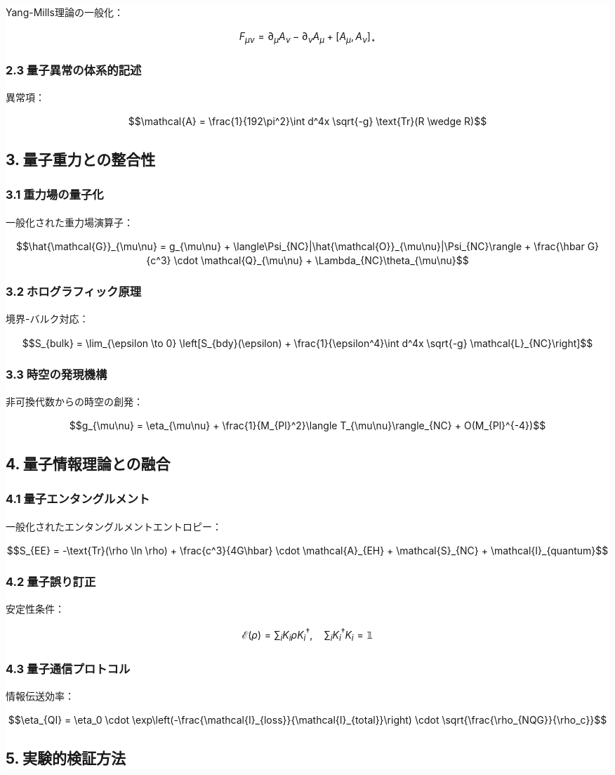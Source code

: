 Yang-Mills理論の一般化：

$$F_{\mu\nu} = \partial_{\mu}A_{\nu} - \partial_{\nu}A_{\mu} + [A_{\mu}, A_{\nu}]_{\star}$$

### 2.3 量子異常の体系的記述

異常項：

$$\mathcal{A} = \frac{1}{192\pi^2}\int d^4x \sqrt{-g} \text{Tr}(R \wedge R)$$

## 3. 量子重力との整合性

### 3.1 重力場の量子化

一般化された重力場演算子：

$$\hat{\mathcal{G}}_{\mu\nu} = g_{\mu\nu} + \langle\Psi_{NC}|\hat{\mathcal{O}}_{\mu\nu}|\Psi_{NC}\rangle + \frac{\hbar G}{c^3} \cdot \mathcal{Q}_{\mu\nu} + \Lambda_{NC}\theta_{\mu\nu}$$

### 3.2 ホログラフィック原理

境界-バルク対応：

$$S_{bulk} = \lim_{\epsilon \to 0} \left[S_{bdy}(\epsilon) + \frac{1}{\epsilon^4}\int d^4x \sqrt{-g} \mathcal{L}_{NC}\right]$$

### 3.3 時空の発現機構

非可換代数からの時空の創発：

$$g_{\mu\nu} = \eta_{\mu\nu} + \frac{1}{M_{Pl}^2}\langle T_{\mu\nu}\rangle_{NC} + O(M_{Pl}^{-4})$$

## 4. 量子情報理論との融合

### 4.1 量子エンタングルメント

一般化されたエンタングルメントエントロピー：

$$S_{EE} = -\text{Tr}(\rho \ln \rho) + \frac{c^3}{4G\hbar} \cdot \mathcal{A}_{EH} + \mathcal{S}_{NC} + \mathcal{I}_{quantum}$$

### 4.2 量子誤り訂正

安定性条件：

$$\mathcal{E}(\rho) = \sum_i K_i \rho K_i^{\dagger}, \quad \sum_i K_i^{\dagger}K_i = \mathbb{1}$$

### 4.3 量子通信プロトコル

情報伝送効率：

$$\eta_{QI} = \eta_0 \cdot \exp\left(-\frac{\mathcal{I}_{loss}}{\mathcal{I}_{total}}\right) \cdot \sqrt{\frac{\rho_{NQG}}{\rho_c}}$$

## 5. 実験的検証方法
